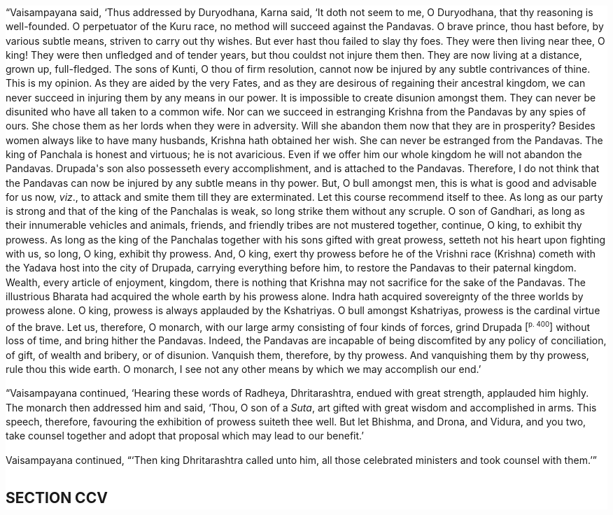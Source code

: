 “Vaisampayana said, ‘Thus addressed by Duryodhana, Karna said, ‘It doth not seem to me, O Duryodhana, that thy reasoning is well-founded. O perpetuator of the Kuru race, no method will succeed against the Pandavas. O brave prince, thou hast before, by various subtle means, striven to carry out thy wishes. But ever hast thou failed to slay thy foes. They were then living near thee, O king! They were then unfledged and of tender years, but thou couldst not injure them then. They are now living at a distance, grown up, full-fledged. The sons of Kunti, O thou of firm resolution, cannot now be injured by any subtle contrivances of thine. This is my opinion. As they are aided by the very Fates, and as they are desirous of regaining their ancestral kingdom, we can never succeed in injuring them by any means in our power. It is impossible to create disunion amongst them. They can never be disunited who have all taken to a common wife. Nor can we succeed in estranging Krishna from the Pandavas by any spies of ours. She chose them as her lords when they were in adversity. Will she abandon them now that they are in prosperity? Besides women always like to have many husbands, Krishna hath obtained her wish. She can never be estranged from the Pandavas. The king of Panchala is honest and virtuous; he is not avaricious. Even if we offer him our whole kingdom he will not abandon the Pandavas. Drupada's son also possesseth every accomplishment, and is attached to the Pandavas. Therefore, I do not think that the Pandavas can now be injured by any subtle means in thy power. But, O bull amongst men, this is what is good and advisable for us now, _viz_., to attack and smite them till they are exterminated. Let this course recommend itself to thee. As long as our party is strong and that of the king of the Panchalas is weak, so long strike them without any scruple. O son of Gandhari, as long as their innumerable vehicles and animals, friends, and friendly tribes are not mustered together, continue, O king, to exhibit thy prowess. As long as the king of the Panchalas together with his sons gifted with great prowess, setteth not his heart upon fighting with us, so long, O king, exhibit thy prowess. And, O king, exert thy prowess before he of the Vrishni race (Krishna) cometh with the Yadava host into the city of Drupada, carrying everything before him, to restore the Pandavas to their paternal kingdom. Wealth, every article of enjoyment, kingdom, there is nothing that Krishna may not sacrifice for the sake of the Pandavas. The illustrious Bharata had acquired the whole earth by his prowess alone. Indra hath acquired sovereignty of the three worlds by prowess alone. O king, prowess is always applauded by the Kshatriyas. O bull amongst Kshatriyas, prowess is the cardinal virtue of the brave. Let us, therefore, O monarch, with our large army consisting of four kinds of forces, grind Drupada <span id="p400">[<sup><small>p. 400</small></sup>]</span> without loss of time, and bring hither the Pandavas. Indeed, the Pandavas are incapable of being discomfited by any policy of conciliation, of gift, of wealth and bribery, or of disunion. Vanquish them, therefore, by thy prowess. And vanquishing them by thy prowess, rule thou this wide earth. O monarch, I see not any other means by which we may accomplish our end.’

“Vaisampayana continued, ‘Hearing these words of Radheya, Dhritarashtra, endued with great strength, applauded him highly. The monarch then addressed him and said, ‘Thou, O son of a _Suta_, art gifted with great wisdom and accomplished in arms. This speech, therefore, favouring the exhibition of prowess suiteth thee well. But let Bhishma, and Drona, and Vidura, and you two, take counsel together and adopt that proposal which may lead to our benefit.’

Vaisampayana continued, “‘Then king Dhritarashtra called unto him, all those celebrated ministers and took counsel with them.’”


## SECTION CCV


